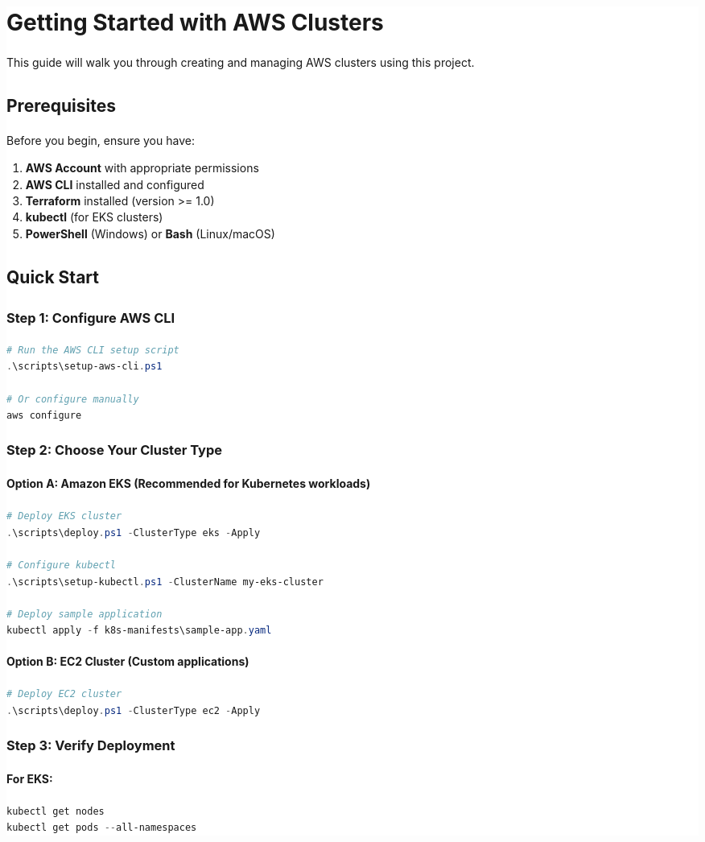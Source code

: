 # Getting Started with AWS Clusters

This guide will walk you through creating and managing AWS clusters using this project.

## Prerequisites

Before you begin, ensure you have:

1. **AWS Account** with appropriate permissions
2. **AWS CLI** installed and configured
3. **Terraform** installed (version >= 1.0)
4. **kubectl** (for EKS clusters)
5. **PowerShell** (Windows) or **Bash** (Linux/macOS)

## Quick Start

### Step 1: Configure AWS CLI

```powershell
# Run the AWS CLI setup script
.\scripts\setup-aws-cli.ps1

# Or configure manually
aws configure
```

### Step 2: Choose Your Cluster Type

#### Option A: Amazon EKS (Recommended for Kubernetes workloads)

```powershell
# Deploy EKS cluster
.\scripts\deploy.ps1 -ClusterType eks -Apply

# Configure kubectl
.\scripts\setup-kubectl.ps1 -ClusterName my-eks-cluster

# Deploy sample application
kubectl apply -f k8s-manifests\sample-app.yaml
```

#### Option B: EC2 Cluster (Custom applications)

```powershell
# Deploy EC2 cluster
.\scripts\deploy.ps1 -ClusterType ec2 -Apply
```

### Step 3: Verify Deployment

#### For EKS:
```powershell
kubectl get nodes
kubectl get pods --all-namespaces
```
